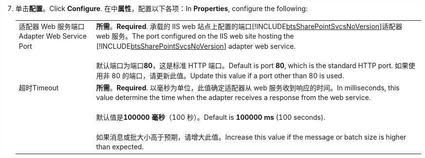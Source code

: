 7. <span data-ttu-id="37b83-123">单击**配置**。</span><span class="sxs-lookup"><span data-stu-id="37b83-123">Click **Configure**.</span></span> <span data-ttu-id="37b83-124">在中**属性**，配置以下各项：</span><span class="sxs-lookup"><span data-stu-id="37b83-124">In  **Properties**, configure the following:</span></span>  


   |                              |                                                                                                                                                                                                                                                                                                                                                                                                                                                                                                                                                                                                                                                                                                                                                                                                                                                                                                                                                                          |
   |------------------------------|--------------------------------------------------------------------------------------------------------------------------------------------------------------------------------------------------------------------------------------------------------------------------------------------------------------------------------------------------------------------------------------------------------------------------------------------------------------------------------------------------------------------------------------------------------------------------------------------------------------------------------------------------------------------------------------------------------------------------------------------------------------------------------------------------------------------------------------------------------------------------------------------------------------------------------------------------------------------------|
   |   <span data-ttu-id="37b83-125">适配器 Web 服务端口</span><span class="sxs-lookup"><span data-stu-id="37b83-125">Adapter Web Service Port</span></span>   |                                                                                                                                                                                                                                                                                                                                   <span data-ttu-id="37b83-126">**所需**。</span><span class="sxs-lookup"><span data-stu-id="37b83-126">**Required**.</span></span> <span data-ttu-id="37b83-127">承载的 IIS web 站点上配置的端口[!INCLUDE[btsSharePointSvcsNoVersion](../includes/btssharepointsvcsnoversion-md.md)]适配器 web 服务。</span><span class="sxs-lookup"><span data-stu-id="37b83-127">The port configured on the IIS web site hosting the [!INCLUDE[btsSharePointSvcsNoVersion](../includes/btssharepointsvcsnoversion-md.md)] adapter web service.</span></span><br /><br /> <span data-ttu-id="37b83-128">默认端口为端口**80**，这是标准 HTTP 端口。</span><span class="sxs-lookup"><span data-stu-id="37b83-128">Default is port **80**, which is the standard HTTP port.</span></span> <span data-ttu-id="37b83-129">如果使用非 80 的端口，请更新此值。</span><span class="sxs-lookup"><span data-stu-id="37b83-129">Update this value if a port other than 80 is used.</span></span>                                                                                                                                                                                                                                                                                                                                    |
   |           <span data-ttu-id="37b83-130">超时</span><span class="sxs-lookup"><span data-stu-id="37b83-130">Timeout</span></span>            |                                                                                                                                                                                                                                                                                                                                                    <span data-ttu-id="37b83-131">**所需**。</span><span class="sxs-lookup"><span data-stu-id="37b83-131">**Required**.</span></span> <span data-ttu-id="37b83-132">以毫秒为单位，此值确定适配器从 web 服务收到响应的时间。</span><span class="sxs-lookup"><span data-stu-id="37b83-132">In milliseconds, this value determine the time when the adapter receives a response from the web service.</span></span><br /><br /> <span data-ttu-id="37b83-133">默认值是**100000 毫秒**（100 秒）。</span><span class="sxs-lookup"><span data-stu-id="37b83-133">Default is **100000 ms** (100 seconds).</span></span><br /><br /> <span data-ttu-id="37b83-134">如果消息或批大小高于预期，请增大此值。</span><span class="sxs-lookup"><span data-stu-id="37b83-134">Increase this value if the message or batch size is higher than expected.</span></span>                                                                                                                                                                                                                                                                                                                                                     |